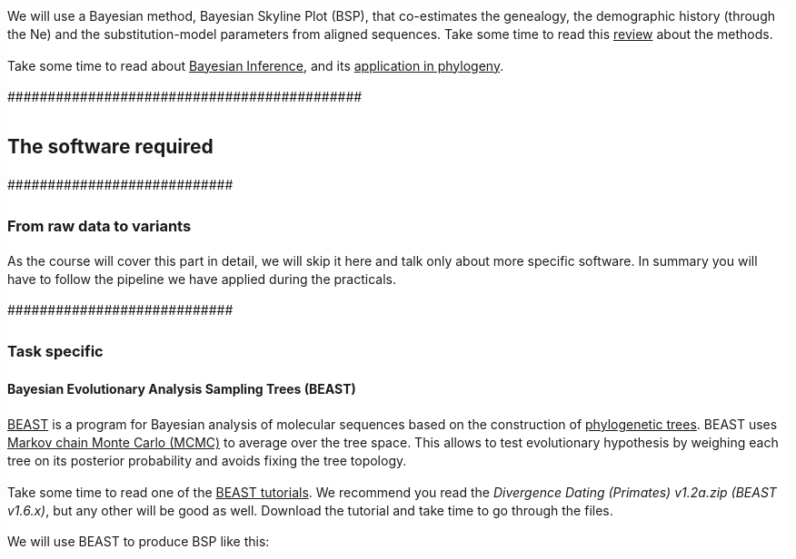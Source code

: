 We will use a Bayesian method, Bayesian Skyline Plot (BSP), that co-estimates the genealogy, the demographic history (through the Ne) and the substitution-model parameters from aligned sequences. Take some time to read this [review](https://pgl.soe.ucsc.edu/ho11.pdf) about the methods.

Take some time to read about [Bayesian Inference](https://en.wikipedia.org/wiki/Bayesian_inference), and its [application in phylogeny](https://en.wikipedia.org/wiki/Bayesian_inference_in_phylogeny).


<div id='section-id-57'/>

############################################

<div id='section-id-59'/>

## The software required

<div id='section-id-61'/>

############################


<div id='section-id-64'/>

### From raw data to variants

As the course will cover this part in detail, we will skip it here and talk only about more specific software.
In summary you will have to follow the pipeline we have applied during the practicals.

<div id='section-id-69'/>

############################
<div id='section-id-70'/>

### Task specific

<div id='section-id-72'/>

#### Bayesian Evolutionary Analysis Sampling Trees (BEAST)

[BEAST](http://beast.bio.ed.ac.uk/) is a program for Bayesian analysis of molecular sequences based on the construction of [phylogenetic trees](https://en.wikipedia.org/wiki/Phylogenetic_tree).   BEAST uses [Markov chain Monte Carlo (MCMC)](https://en.wikipedia.org/wiki/Markov_chain_Monte_Carlo) to average over the tree space. This allows to test evolutionary hypothesis by weighing each tree on its posterior probability and avoids fixing the tree topology.

Take some time to read one of the [BEAST tutorials](http://beast.bio.ed.ac.uk/Tutorials). We recommend you read the *Divergence Dating (Primates) v1.2a.zip (BEAST v1.6.x)*, but any other will be good as well. Download the tutorial and take time to go through the files.

We will use BEAST to produce BSP like this:
